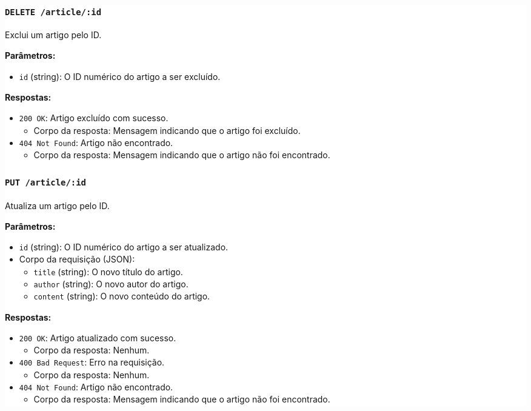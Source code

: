 ### `DELETE /article/:id`

Exclui um artigo pelo ID.

**Parâmetros:**

- `id` (string): O ID numérico do artigo a ser excluído.

**Respostas:**

- `200 OK`: Artigo excluído com sucesso.
  - Corpo da resposta: Mensagem indicando que o artigo foi excluído.
- `404 Not Found`: Artigo não encontrado.
  - Corpo da resposta: Mensagem indicando que o artigo não foi encontrado.

### `PUT /article/:id`

Atualiza um artigo pelo ID.

**Parâmetros:**

- `id` (string): O ID numérico do artigo a ser atualizado.
- Corpo da requisição (JSON):
  - `title` (string): O novo título do artigo.
  - `author` (string): O novo autor do artigo.
  - `content` (string): O novo conteúdo do artigo.

**Respostas:**

- `200 OK`: Artigo atualizado com sucesso.
  - Corpo da resposta: Nenhum.
- `400 Bad Request`: Erro na requisição.
  - Corpo da resposta: Nenhum.
- `404 Not Found`: Artigo não encontrado.
  - Corpo da resposta: Mensagem indicando que o artigo não foi encontrado.
